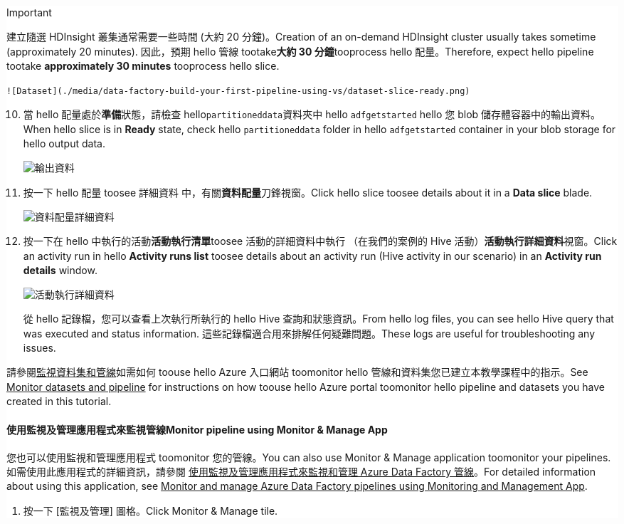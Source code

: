    > [!IMPORTANT]
   > <span data-ttu-id="a9888-334">建立隨選 HDInsight 叢集通常需要一些時間 (大約 20 分鐘)。</span><span class="sxs-lookup"><span data-stu-id="a9888-334">Creation of an on-demand HDInsight cluster usually takes sometime (approximately 20 minutes).</span></span> <span data-ttu-id="a9888-335">因此，預期 hello 管線 tootake**大約 30 分鐘**tooprocess hello 配量。</span><span class="sxs-lookup"><span data-stu-id="a9888-335">Therefore, expect hello pipeline tootake **approximately 30 minutes** tooprocess hello slice.</span></span>  
   
    ![Dataset](./media/data-factory-build-your-first-pipeline-using-vs/dataset-slice-ready.png)    
10. <span data-ttu-id="a9888-337">當 hello 配量處於**準備**狀態，請檢查 hello`partitioneddata`資料夾中 hello `adfgetstarted` hello 您 blob 儲存體容器中的輸出資料。</span><span class="sxs-lookup"><span data-stu-id="a9888-337">When hello slice is in **Ready** state, check hello `partitioneddata` folder in hello `adfgetstarted` container in your blob storage for hello output data.</span></span>  

    ![輸出資料](./media/data-factory-build-your-first-pipeline-using-vs/three-ouptut-files.png)
11. <span data-ttu-id="a9888-339">按一下 hello 配量 toosee 詳細資料 中，有關**資料配量**刀鋒視窗。</span><span class="sxs-lookup"><span data-stu-id="a9888-339">Click hello slice toosee details about it in a **Data slice** blade.</span></span>

    ![資料配量詳細資料](./media/data-factory-build-your-first-pipeline-using-vs/data-slice-details.png)  
12. <span data-ttu-id="a9888-341">按一下在 hello 中執行的活動**活動執行清單**toosee 活動的詳細資料中執行 （在我們的案例的 Hive 活動）**活動執行詳細資料**視窗。</span><span class="sxs-lookup"><span data-stu-id="a9888-341">Click an activity run in hello **Activity runs list** toosee details about an activity run (Hive activity in our scenario) in an **Activity run details** window.</span></span> 
  
    ![活動執行詳細資料](./media/data-factory-build-your-first-pipeline-using-vs/activity-window-blade.png)    

    <span data-ttu-id="a9888-343">從 hello 記錄檔，您可以查看上次執行所執行的 hello Hive 查詢和狀態資訊。</span><span class="sxs-lookup"><span data-stu-id="a9888-343">From hello log files, you can see hello Hive query that was executed and status information.</span></span> <span data-ttu-id="a9888-344">這些記錄檔適合用來排解任何疑難問題。</span><span class="sxs-lookup"><span data-stu-id="a9888-344">These logs are useful for troubleshooting any issues.</span></span>  

<span data-ttu-id="a9888-345">請參閱[監視資料集和管線](data-factory-monitor-manage-pipelines.md)如需如何 toouse hello Azure 入口網站 toomonitor hello 管線和資料集您已建立本教學課程中的指示。</span><span class="sxs-lookup"><span data-stu-id="a9888-345">See [Monitor datasets and pipeline](data-factory-monitor-manage-pipelines.md) for instructions on how toouse hello Azure portal toomonitor hello pipeline and datasets you have created in this tutorial.</span></span>

#### <a name="monitor-pipeline-using-monitor--manage-app"></a><span data-ttu-id="a9888-346">使用監視及管理應用程式來監視管線</span><span class="sxs-lookup"><span data-stu-id="a9888-346">Monitor pipeline using Monitor & Manage App</span></span>
<span data-ttu-id="a9888-347">您也可以使用監視和管理應用程式 toomonitor 您的管線。</span><span class="sxs-lookup"><span data-stu-id="a9888-347">You can also use Monitor & Manage application toomonitor your pipelines.</span></span> <span data-ttu-id="a9888-348">如需使用此應用程式的詳細資訊，請參閱 [使用監視及管理應用程式來監視和管理 Azure Data Factory 管線](data-factory-monitor-manage-app.md)。</span><span class="sxs-lookup"><span data-stu-id="a9888-348">For detailed information about using this application, see [Monitor and manage Azure Data Factory pipelines using Monitoring and Management App](data-factory-monitor-manage-app.md).</span></span>

1. <span data-ttu-id="a9888-349">按一下 [監視及管理] 圖格。</span><span class="sxs-lookup"><span data-stu-id="a9888-349">Click Monitor & Manage tile.</span></span>
